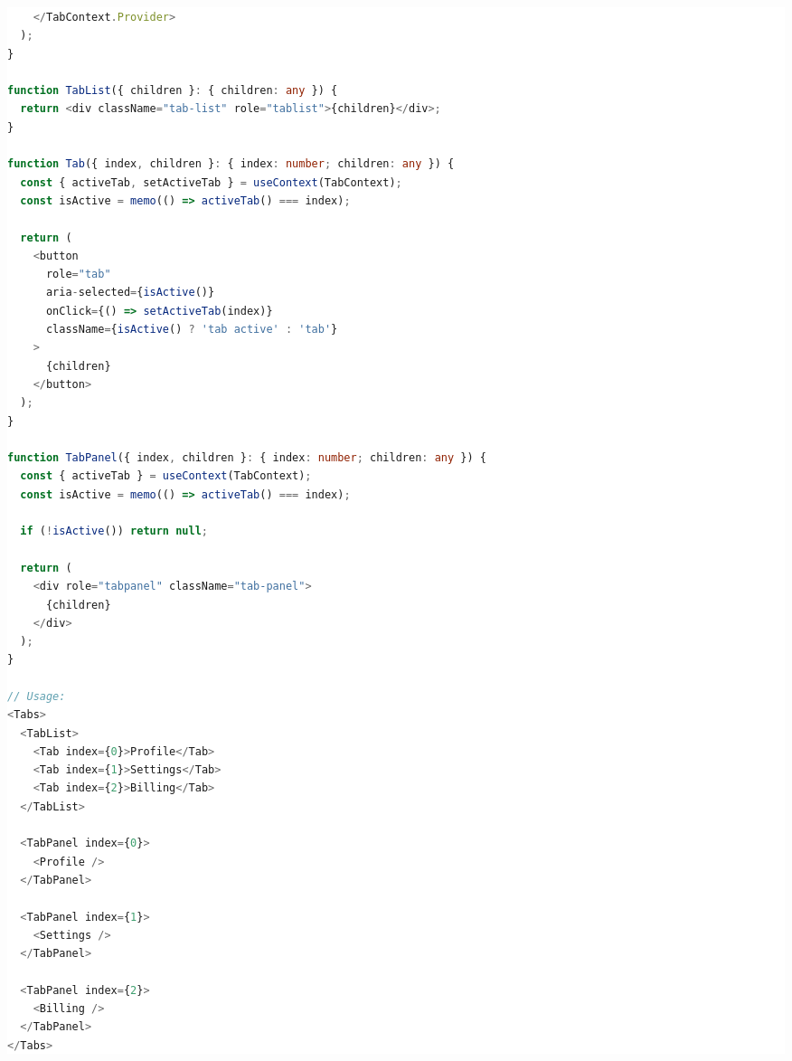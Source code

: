 ```typescript
    </TabContext.Provider>
  );
}

function TabList({ children }: { children: any }) {
  return <div className="tab-list" role="tablist">{children}</div>;
}

function Tab({ index, children }: { index: number; children: any }) {
  const { activeTab, setActiveTab } = useContext(TabContext);
  const isActive = memo(() => activeTab() === index);

  return (
    <button
      role="tab"
      aria-selected={isActive()}
      onClick={() => setActiveTab(index)}
      className={isActive() ? 'tab active' : 'tab'}
    >
      {children}
    </button>
  );
}

function TabPanel({ index, children }: { index: number; children: any }) {
  const { activeTab } = useContext(TabContext);
  const isActive = memo(() => activeTab() === index);

  if (!isActive()) return null;

  return (
    <div role="tabpanel" className="tab-panel">
      {children}
    </div>
  );
}

// Usage:
<Tabs>
  <TabList>
    <Tab index={0}>Profile</Tab>
    <Tab index={1}>Settings</Tab>
    <Tab index={2}>Billing</Tab>
  </TabList>

  <TabPanel index={0}>
    <Profile />
  </TabPanel>

  <TabPanel index={1}>
    <Settings />
  </TabPanel>

  <TabPanel index={2}>
    <Billing />
  </TabPanel>
</Tabs>
```
